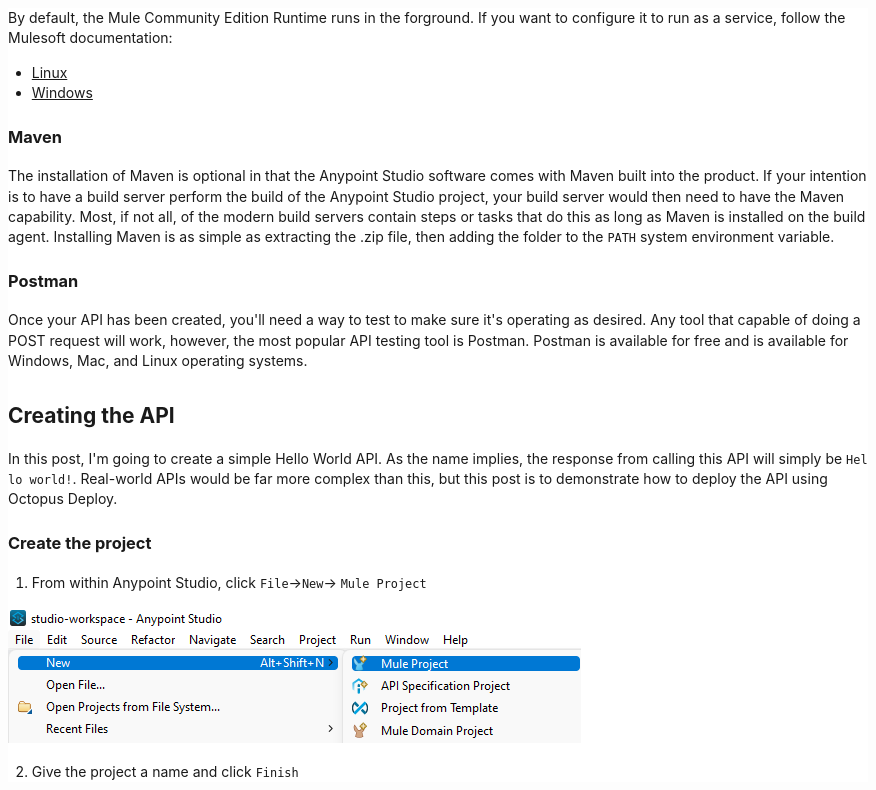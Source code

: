 By default, the Mule Community Edition Runtime runs in the forground.  If you want to configure it to run as a service, follow the Mulesoft documentation:
- [Linux](https://docs.mulesoft.com/mule-runtime/3.9/configuring-mule-as-a-linux-or-unix-daemon)
- [Windows](https://docs.mulesoft.com/mule-runtime/3.9/configuring-mule-as-a-windows-service) 

### Maven
The installation of Maven is optional in that the Anypoint Studio software comes with Maven built into the product.  If your intention is to have a build server perform the build of the Anypoint Studio project, your build server would then need to have the Maven capability.  Most, if not all, of the modern build servers contain steps or tasks that do this as long as Maven is installed on the build agent.  Installing Maven is as simple as extracting the .zip file, then adding the folder to the `PATH` system environment variable.

### Postman
Once your API has been created, you'll need a way to test to make sure it's operating as desired.  Any tool that capable of doing a POST request will work, however, the most popular API testing tool is Postman.  Postman is available for free and is available for Windows, Mac, and Linux operating systems.

## Creating the API
In this post, I'm going to create a simple Hello World API.  As the name implies, the response from calling this API will simply be `Hello world!`.  Real-world APIs would be far more complex than this, but this post is to demonstrate how to deploy the API using Octopus Deploy.

### Create the project
1.  From within Anypoint Studio, click `File`->`New`-> `Mule Project`

![Create new Anypoint project](anypoint-new-project.png)

2.  Give the project a name and click `Finish`
